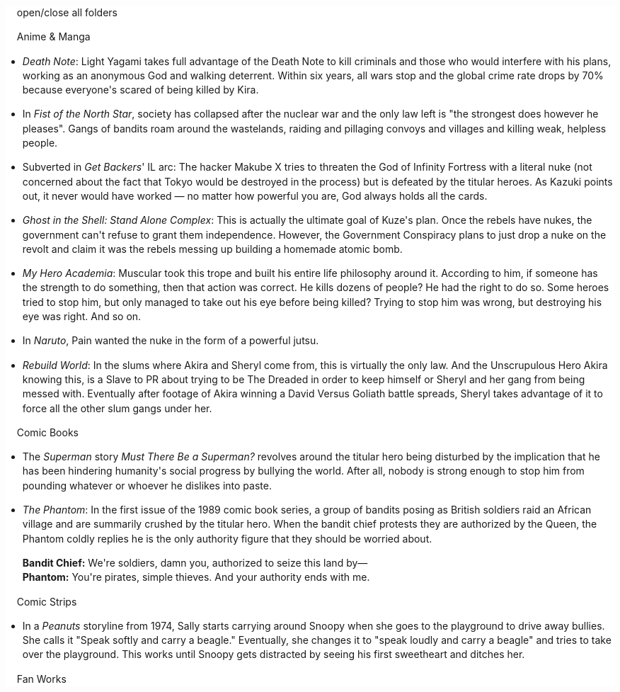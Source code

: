     open/close all folders 

    Anime & Manga 

-   _Death Note_: Light Yagami takes full advantage of the Death Note to kill criminals and those who would interfere with his plans, working as an anonymous God and walking deterrent. Within six years, all wars stop and the global crime rate drops by 70% because everyone's scared of being killed by Kira.
-   In _Fist of the North Star_, society has collapsed after the nuclear war and the only law left is "the strongest does however he pleases". Gangs of bandits roam around the wastelands, raiding and pillaging convoys and villages and killing weak, helpless people.
-   Subverted in _Get Backers_' IL arc: The hacker Makube X tries to threaten the God of Infinity Fortress with a literal nuke (not concerned about the fact that Tokyo would be destroyed in the process) but is defeated by the titular heroes. As Kazuki points out, it never would have worked — no matter how powerful you are, God always holds all the cards.
-   _Ghost in the Shell: Stand Alone Complex_: This is actually the ultimate goal of Kuze's plan. Once the rebels have nukes, the government can't refuse to grant them independence. However, the Government Conspiracy plans to just drop a nuke on the revolt and claim it was the rebels messing up building a homemade atomic bomb.
-   _My Hero Academia_: Muscular took this trope and built his entire life philosophy around it. According to him, if someone has the strength to do something, then that action was correct. He kills dozens of people? He had the right to do so. Some heroes tried to stop him, but only managed to take out his eye before being killed? Trying to stop him was wrong, but destroying his eye was right. And so on.
-   In _Naruto_, Pain wanted the nuke in the form of a powerful jutsu.

-   _Rebuild World_: In the slums where Akira and Sheryl come from, this is virtually the only law. And the Unscrupulous Hero Akira knowing this, is a Slave to PR about trying to be The Dreaded in order to keep himself or Sheryl and her gang from being messed with. Eventually after footage of Akira winning a David Versus Goliath battle spreads, Sheryl takes advantage of it to force all the other slum gangs under her.

    Comic Books 

-   The _Superman_ story _Must There Be a Superman?_ revolves around the titular hero being disturbed by the implication that he has been hindering humanity's social progress by bullying the world. After all, nobody is strong enough to stop him from pounding whatever or whoever he dislikes into paste.
-   _The Phantom_: In the first issue of the 1989 comic book series, a group of bandits posing as British soldiers raid an African village and are summarily crushed by the titular hero. When the bandit chief protests they are authorized by the Queen, the Phantom coldly replies he is the only authority figure that they should be worried about.
    
    **Bandit Chief:** We're soldiers, damn you, authorized to seize this land by—  
    **Phantom:** You're pirates, simple thieves. And your authority ends with me.
    

    Comic Strips 

-   In a _Peanuts_ storyline from 1974, Sally starts carrying around Snoopy when she goes to the playground to drive away bullies. She calls it "Speak softly and carry a beagle." Eventually, she changes it to "speak loudly and carry a beagle" and tries to take over the playground. This works until Snoopy gets distracted by seeing his first sweetheart and ditches her.

    Fan Works 
